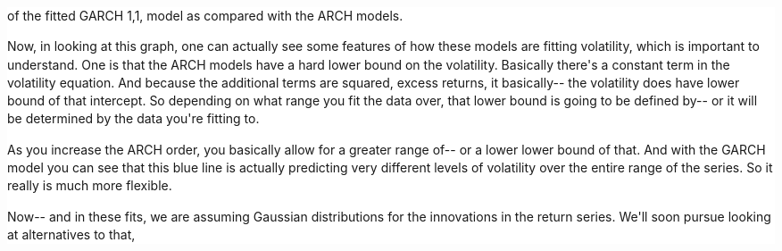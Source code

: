   <span m='166930'>of</span> <span m='167070'>the</span> <span m='167160'>fitted</span>
  <span m='167730'>GARCH</span> <span m='168060'>1,1,</span> <span m='168550'>model</span>
  <span m='168900'>as</span> <span m='169020'>compared</span> <span m='169450'>with</span>
  <span m='169960'>the</span> <span m='170100'>ARCH</span> <span m='170580'>models.</span>
  </p><p><span m='171540'>Now,</span> <span m='172020'>in</span> <span m='172250'>looking</span>
  <span m='172590'>at</span> <span m='174350'>this</span> <span m='175530'>graph,</span>
  <span m='175830'>one</span> <span m='175960'>can</span> <span m='176110'>actually</span>
  <span m='176370'>see</span> <span m='176550'>some</span> <span m='176730'>features</span>
  <span m='178390'>of</span> <span m='178790'>how</span> <span m='178980'>these</span>
  <span m='179190'>models</span> <span m='179560'>are</span> <span m='179670'>fitting</span>
  <span m='179990'>volatility,</span> <span m='180880'>which</span> <span m='181240'>is</span>
  <span m='181370'>important</span> <span m='181930'>to</span> <span m='182050'>understand.</span>
  <span m='184090'>One</span> <span m='184490'>is</span> <span m='184750'>that</span>
  <span m='185720'>the</span> <span m='185890'>ARCH</span> <span m='186170'>models</span>
  <span m='186610'>have</span> <span m='186930'>a</span> <span m='187030'>hard</span>
  <span m='187510'>lower</span> <span m='187820'>bound</span> <span m='188710'>on</span>
  <span m='190030'>the</span> <span m='190120'>volatility.</span> <span m='190950'>Basically</span>
  <span m='191270'>there's</span> <span m='191510'>a</span> <span m='191570'>constant</span>
  <span m='192130'>term</span> <span m='194030'>in</span> <span m='194220'>the</span>
  <span m='194290'>volatility</span> <span m='194950'>equation.</span> <span m='196070'>And</span>
  <span m='196450'>because</span> <span m='197180'>the</span> <span m='197360'>additional</span>
  <span m='197800'>terms</span> <span m='198640'>are</span> <span m='198740'>squared,</span>
  <span m='200850'>excess</span> <span m='201270'>returns,</span> <span m='202410'>it</span>
  <span m='202820'>basically--</span> <span m='203330'>the</span> <span m='203470'>volatility</span>
  <span m='204040'>does</span> <span m='204270'>have</span> <span m='204460'>lower</span>
  <span m='204720'>bound</span> <span m='204970'>of</span> <span m='205050'>that</span>
  <span m='205250'>intercept.</span> <span m='205800'>So</span> <span m='206550'>depending</span>
  <span m='206930'>on</span> <span m='207090'>what</span> <span m='207370'>range</span>
  <span m='207800'>you</span> <span m='207900'>fit</span> <span m='208110'>the</span>
  <span m='208190'>data</span> <span m='208590'>over,</span> <span m='209230'>that</span>
  <span m='209460'>lower</span> <span m='209720'>bound</span> <span m='210050'>is</span>
  <span m='210160'>going</span> <span m='210250'>to</span> <span m='210300'>be</span>
  <span m='210400'>defined</span> <span m='210980'>by--</span> <span m='213190'>or</span>
  <span m='213320'>it</span> <span m='213470'>will</span> <span m='213630'>be</span>
  <span m='213750'>determined</span> <span m='214300'>by</span> <span m='214690'>the</span>
  <span m='214870'>data</span> <span m='215100'>you're</span> <span m='215250'>fitting</span>
  <span m='215580'>to.</span> </p><p><span m='217080'>As</span> <span m='217410'>you</span>
  <span m='217590'>increase</span> <span m='218150'>the</span> <span m='218300'>ARCH</span>
  <span m='219490'>order,</span> <span m='220540'>you</span> <span m='221040'>basically</span>
  <span m='221700'>allow</span> <span m='222060'>for</span> <span m='222780'>a</span>
  <span m='222870'>greater</span> <span m='223300'>range</span> <span m='224130'>of--</span>
  <span m='224545'>or</span> <span m='224800'>a</span> <span m='225100'>lower</span>
  <span m='225500'>lower</span> <span m='225840'>bound</span> <span m='226240'>of</span>
  <span m='226320'>that.</span> <span m='226940'>And</span> <span m='227200'>with</span>
  <span m='227370'>the</span> <span m='227460'>GARCH</span> <span m='227800'>model</span>
  <span m='228070'>you</span> <span m='228170'>can</span> <span m='228310'>see</span>
  <span m='228590'>that</span> <span m='228780'>this</span> <span m='228960'>blue</span>
  <span m='229260'>line</span> <span m='229620'>is</span> <span m='229770'>actually</span>
  <span m='231220'>predicting</span> <span m='232150'>very</span> <span m='232440'>different</span>
  <span m='232830'>levels</span> <span m='233870'>of</span> <span m='234410'>volatility</span>
  <span m='235030'>over</span> <span m='235280'>the</span> <span m='235420'>entire</span>
  <span m='235860'>range</span> <span m='236150'>of</span> <span m='236230'>the</span>
  <span m='236320'>series.</span> <span m='237300'>So</span> <span m='237780'>it</span>
  <span m='238030'>really</span> <span m='238400'>is</span> <span m='238630'>much</span>
  <span m='238880'>more</span> <span m='239030'>flexible.</span> </p><p><span m='242500'>Now--</span>
  <span m='242850'>and</span> <span m='243130'>in</span> <span m='243310'>these</span>
  <span m='243640'>fits,</span> <span m='244060'>we</span> <span m='244550'>are</span>
  <span m='244740'>assuming</span> <span m='246070'>Gaussian</span> <span m='246730'>distributions</span>
  <span m='247580'>for</span> <span m='248130'>the</span> <span m='248280'>innovations</span>
  <span m='248960'>in</span> <span m='249110'>the</span> <span m='249190'>return</span>
  <span m='249630'>series.</span> <span m='251140'>We'll</span> <span m='251310'>soon</span>
  <span m='252030'>pursue</span> <span m='252820'>looking</span> <span m='253140'>at</span>
  <span m='253260'>alternatives</span> <span m='253920'>to</span> <span m='254130'>that,</span>